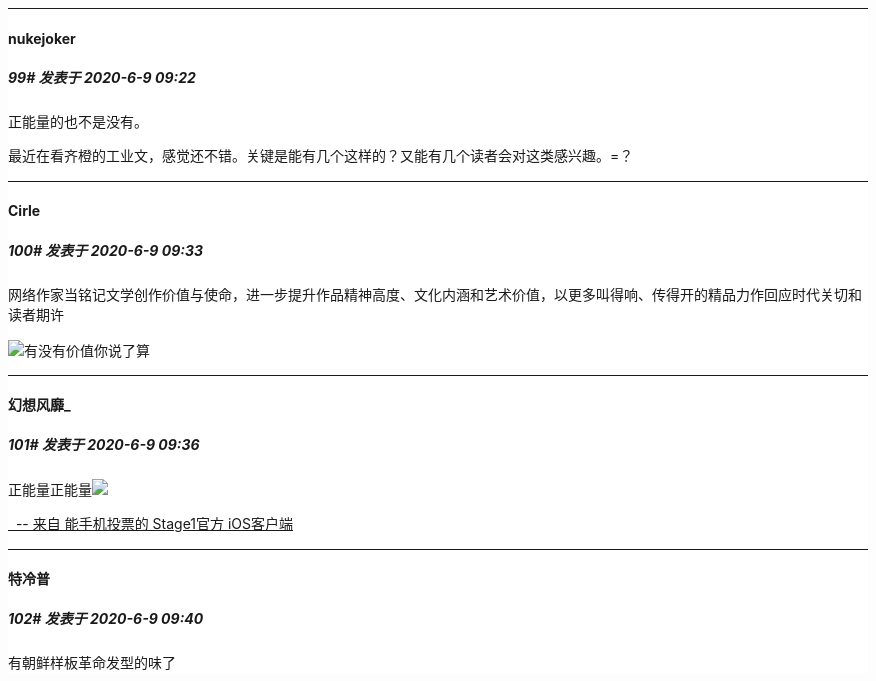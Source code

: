 




-----

####  nukejoker  
##### 99#       发表于 2020-6-9 09:22




正能量的也不是没有。

最近在看齐橙的工业文，感觉还不错。关键是能有几个这样的？又能有几个读者会对这类感兴趣。=？







-----

####  Cirle  
##### 100#       发表于 2020-6-9 09:33




网络作家当铭记文学创作价值与使命，进一步提升作品精神高度、文化内涵和艺术价值，以更多叫得响、传得开的精品力作回应时代关切和读者期许

<img src="https://static.saraba1st.com/image/smiley/face2017/049.png" referrerpolicy="no-referrer">有没有价值你说了算







-----

####  幻想风靡_  
##### 101#       发表于 2020-6-9 09:36




正能量正能量<img src="https://static.saraba1st.com/image/smiley/face2017/034.png" referrerpolicy="no-referrer">

[  -- 来自 能手机投票的 Stage1官方 iOS客户端](https://itunes.apple.com/fi/app/saraba1st/id1221237470?mt=8)







-----

####  特冷普  
##### 102#       发表于 2020-6-9 09:40




有朝鲜样板革命发型的味了
